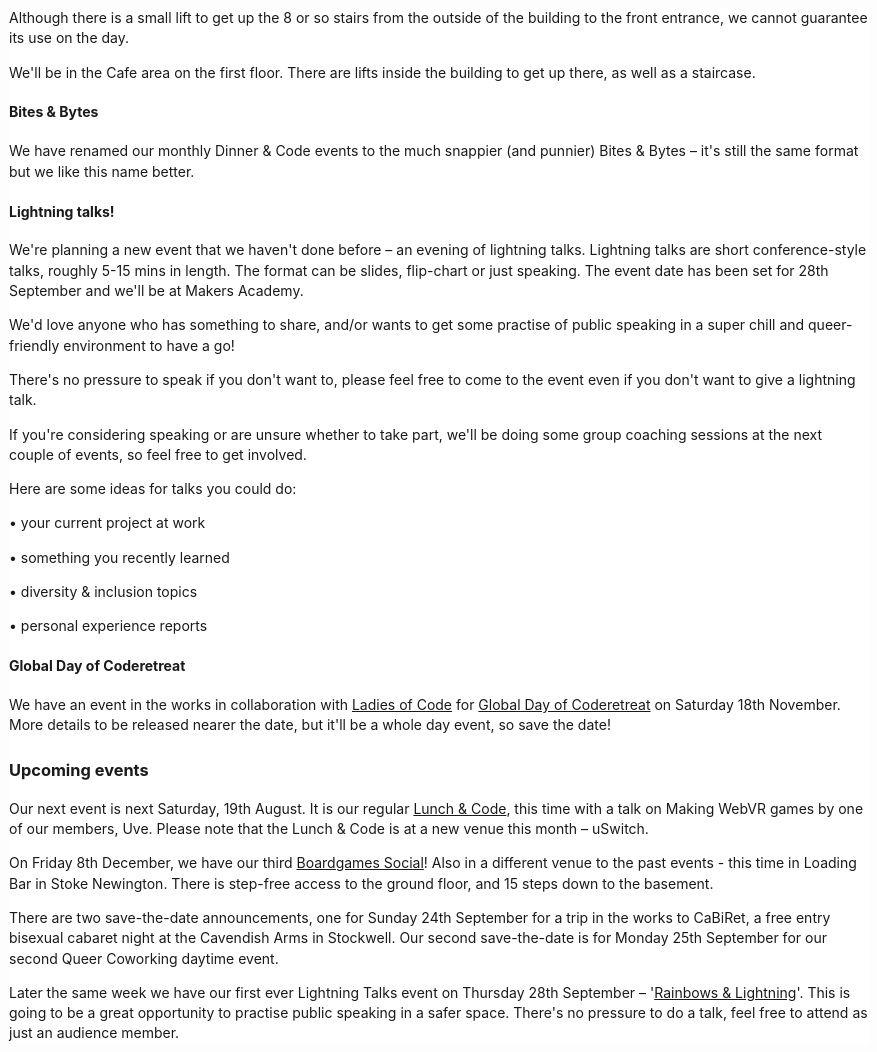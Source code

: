 Although there is a small lift to get up the 8 or so stairs from the outside of the building to the front entrance, we cannot guarantee its use on the day.

We'll be in the Cafe area on the first floor. There are lifts inside the building to get up there, as well as a staircase.

#### Bites & Bytes

We have renamed our monthly Dinner & Code events to the much snappier (and punnier) Bites & Bytes – it's still the same format but we like this name better.

#### Lightning talks!

We're planning a new event that we haven't done before – an evening of lightning talks. Lightning talks are short conference-style talks, roughly 5-15 mins in length. The format can be slides, flip-chart or just speaking. The event date has been set for 28th September and we'll be at Makers Academy.

We'd love anyone who has something to share, and/or wants to get some practise of public speaking in a super chill and queer-friendly environment to have a go!

There's no pressure to speak if you don't want to, please feel free to come to the event even if you don't want to give a lightning talk.

If you're considering speaking or are unsure whether to take part, we'll be doing some group coaching sessions at the next couple of events, so feel free to get involved.

Here are some ideas for talks you could do:

• your current project at work

• something you recently learned

• diversity & inclusion topics

• personal experience reports

#### Global Day of Coderetreat

We have an event in the works in collaboration with [Ladies of Code](https://www.meetup.com/Ladies-of-Code-UK/) for [Global Day of Coderetreat](http://coderetreat.org/) on Saturday 18th November. More details to be released nearer the date, but it'll be a whole day event, so save the date!

### Upcoming events

Our next event is next Saturday, 19th August. It is our regular [Lunch & Code](https://www.meetup.com/Queer-Code-London/events/241463229/), this time with a talk on Making WebVR games by one of our members, Uve. Please note that the Lunch & Code is at a new venue this month – uSwitch.

On Friday 8th December, we have our third [Boardgames Social](https://www.meetup.com/Queer-Code-London/events/242489233/)! Also in a different venue to the past events - this time in Loading Bar in Stoke Newington. There is step-free access to the ground floor, and 15 steps down to the basement.

There are two save-the-date announcements, one for Sunday 24th September for a trip in the works to CaBiRet, a free entry bisexual cabaret night at the Cavendish Arms in Stockwell. Our second save-the-date is for Monday 25th September for our second Queer Coworking daytime event.

Later the same week we have our first ever Lightning Talks event on Thursday 28th September – '[Rainbows & Lightning](https://www.meetup.com/Queer-Code-London/events/242437220/)'. This is going to be a great opportunity to practise public speaking in a safer space. There's no pressure to do a talk, feel free to attend as just an audience member.

